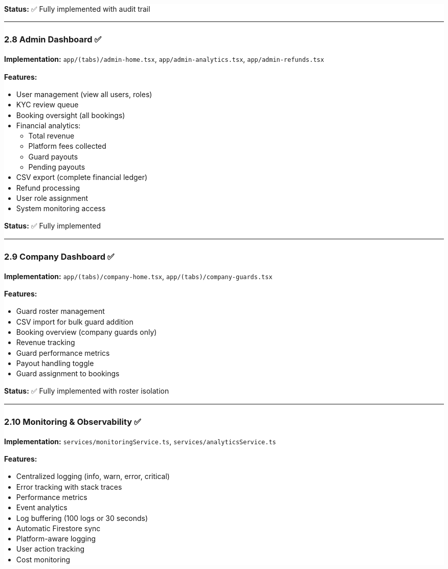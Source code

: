 **Status:** ✅ Fully implemented with audit trail

---

### 2.8 Admin Dashboard ✅

**Implementation:** `app/(tabs)/admin-home.tsx`, `app/admin-analytics.tsx`, `app/admin-refunds.tsx`

**Features:**
- User management (view all users, roles)
- KYC review queue
- Booking oversight (all bookings)
- Financial analytics:
  - Total revenue
  - Platform fees collected
  - Guard payouts
  - Pending payouts
- CSV export (complete financial ledger)
- Refund processing
- User role assignment
- System monitoring access

**Status:** ✅ Fully implemented

---

### 2.9 Company Dashboard ✅

**Implementation:** `app/(tabs)/company-home.tsx`, `app/(tabs)/company-guards.tsx`

**Features:**
- Guard roster management
- CSV import for bulk guard addition
- Booking overview (company guards only)
- Revenue tracking
- Guard performance metrics
- Payout handling toggle
- Guard assignment to bookings

**Status:** ✅ Fully implemented with roster isolation

---

### 2.10 Monitoring & Observability ✅

**Implementation:** `services/monitoringService.ts`, `services/analyticsService.ts`

**Features:**
- Centralized logging (info, warn, error, critical)
- Error tracking with stack traces
- Performance metrics
- Event analytics
- Log buffering (100 logs or 30 seconds)
- Automatic Firestore sync
- Platform-aware logging
- User action tracking
- Cost monitoring
